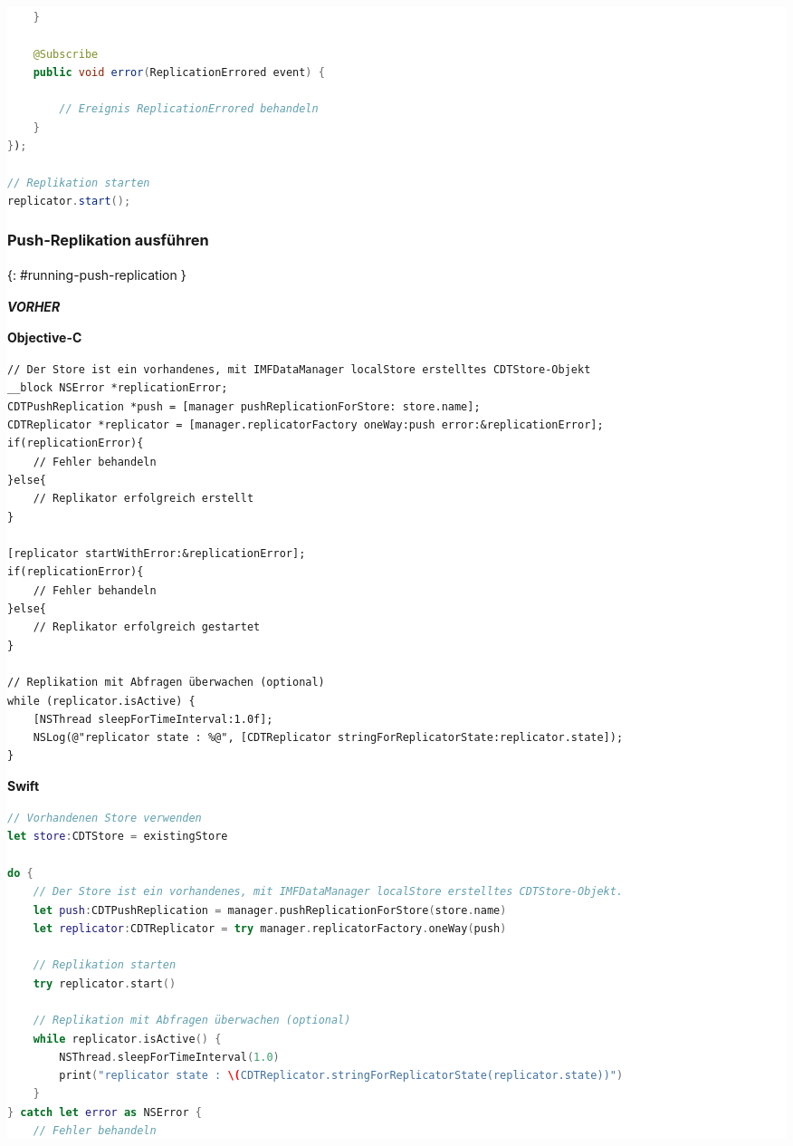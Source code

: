 ```java
    }

    @Subscribe
    public void error(ReplicationErrored event) {

        // Ereignis ReplicationErrored behandeln
    }
});

// Replikation starten
replicator.start();
```

### Push-Replikation ausführen
{: #running-push-replication }

_**VORHER**_

**Objective-C**

```objc
// Der Store ist ein vorhandenes, mit IMFDataManager localStore erstelltes CDTStore-Objekt
__block NSError *replicationError;
CDTPushReplication *push = [manager pushReplicationForStore: store.name];
CDTReplicator *replicator = [manager.replicatorFactory oneWay:push error:&replicationError];
if(replicationError){
    // Fehler behandeln
}else{
    // Replikator erfolgreich erstellt
}

[replicator startWithError:&replicationError];
if(replicationError){
    // Fehler behandeln
}else{
    // Replikator erfolgreich gestartet
}

// Replikation mit Abfragen überwachen (optional)
while (replicator.isActive) {
    [NSThread sleepForTimeInterval:1.0f];
    NSLog(@"replicator state : %@", [CDTReplicator stringForReplicatorState:replicator.state]);
}
```

**Swift**

```swift
// Vorhandenen Store verwenden
let store:CDTStore = existingStore

do {
    // Der Store ist ein vorhandenes, mit IMFDataManager localStore erstelltes CDTStore-Objekt.
    let push:CDTPushReplication = manager.pushReplicationForStore(store.name)
    let replicator:CDTReplicator = try manager.replicatorFactory.oneWay(push)

    // Replikation starten
    try replicator.start()

    // Replikation mit Abfragen überwachen (optional)
    while replicator.isActive() {
        NSThread.sleepForTimeInterval(1.0)
        print("replicator state : \(CDTReplicator.stringForReplicatorState(replicator.state))")
    }
} catch let error as NSError {
    // Fehler behandeln
```